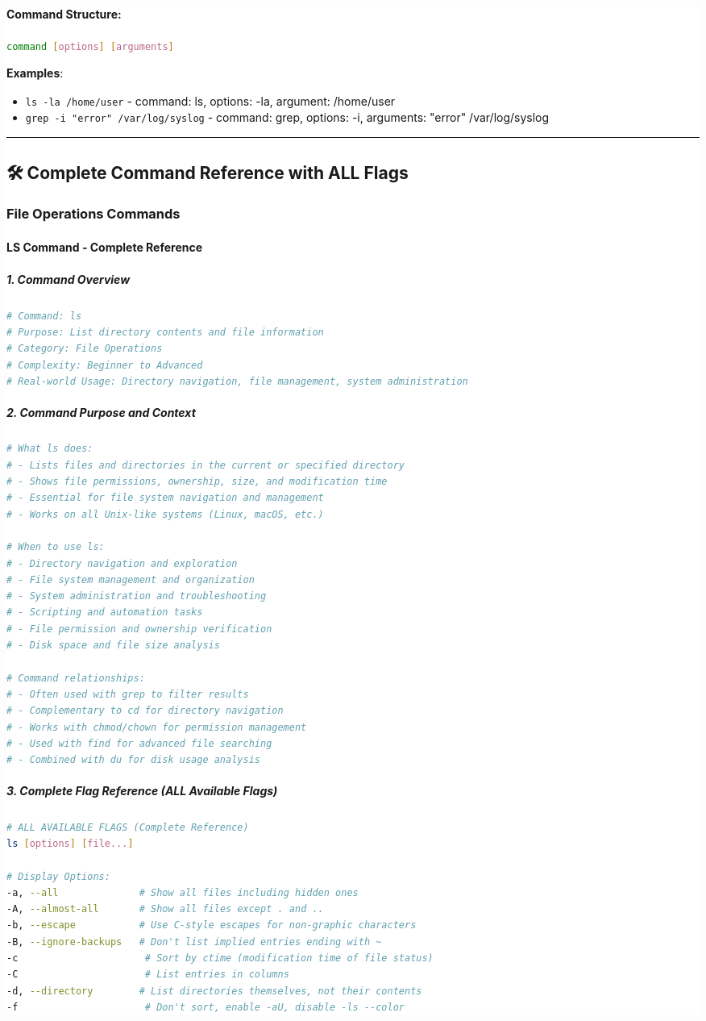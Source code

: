 #### **Command Structure**:
```bash
command [options] [arguments]
```

**Examples**:
- `ls -la /home/user` - command: ls, options: -la, argument: /home/user
- `grep -i "error" /var/log/syslog` - command: grep, options: -i, arguments: "error" /var/log/syslog

---

## 🛠️ **Complete Command Reference with ALL Flags**

### **File Operations Commands**

#### **LS Command - Complete Reference**

##### **1. Command Overview**
```bash
# Command: ls
# Purpose: List directory contents and file information
# Category: File Operations
# Complexity: Beginner to Advanced
# Real-world Usage: Directory navigation, file management, system administration
```

##### **2. Command Purpose and Context**
```bash
# What ls does:
# - Lists files and directories in the current or specified directory
# - Shows file permissions, ownership, size, and modification time
# - Essential for file system navigation and management
# - Works on all Unix-like systems (Linux, macOS, etc.)

# When to use ls:
# - Directory navigation and exploration
# - File system management and organization
# - System administration and troubleshooting
# - Scripting and automation tasks
# - File permission and ownership verification
# - Disk space and file size analysis

# Command relationships:
# - Often used with grep to filter results
# - Complementary to cd for directory navigation
# - Works with chmod/chown for permission management
# - Used with find for advanced file searching
# - Combined with du for disk usage analysis
```

##### **3. Complete Flag Reference (ALL Available Flags)**
```bash
# ALL AVAILABLE FLAGS (Complete Reference)
ls [options] [file...]

# Display Options:
-a, --all              # Show all files including hidden ones
-A, --almost-all       # Show all files except . and ..
-b, --escape           # Use C-style escapes for non-graphic characters
-B, --ignore-backups   # Don't list implied entries ending with ~
-c                      # Sort by ctime (modification time of file status)
-C                      # List entries in columns
-d, --directory        # List directories themselves, not their contents
-f                      # Don't sort, enable -aU, disable -ls --color
```